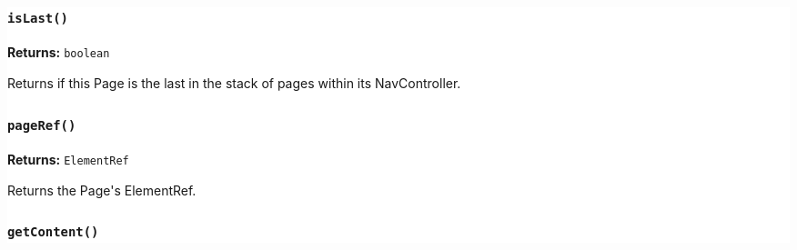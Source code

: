 <div id="isLast"></div>

<h3>
<a class="anchor" name="isLast" href="#isLast"></a>
<code>isLast()</code>
  

</h3>








<div class="return-value">
<i class="icon ion-arrow-return-left"></i>
<b>Returns:</b> 
  <code>boolean</code> <p>Returns if this Page is the last in the stack of pages within its NavController.</p>


</div>




<div id="pageRef"></div>

<h3>
<a class="anchor" name="pageRef" href="#pageRef"></a>
<code>pageRef()</code>
  

</h3>








<div class="return-value">
<i class="icon ion-arrow-return-left"></i>
<b>Returns:</b> 
  <code>ElementRef</code> <p>Returns the Page&#39;s ElementRef.</p>


</div>




<div id="getContent"></div>

<h3>
<a class="anchor" name="getContent" href="#getContent"></a>
<code>getContent()</code>
  

</h3>







